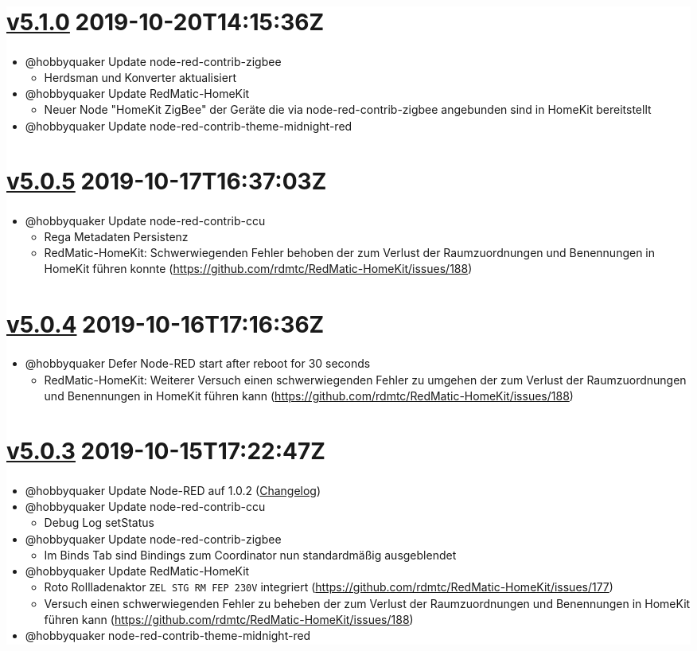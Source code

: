 


# [v5.1.0](https://github.com/rdmtc/RedMatic/releases/v5.1.0) 2019-10-20T14:15:36Z

* @hobbyquaker Update node-red-contrib-zigbee
  * Herdsman und Konverter aktualisiert
* @hobbyquaker Update RedMatic-HomeKit
  * Neuer Node "HomeKit ZigBee" der Geräte die via node-red-contrib-zigbee angebunden sind in HomeKit bereitstellt
* @hobbyquaker Update node-red-contrib-theme-midnight-red




# [v5.0.5](https://github.com/rdmtc/RedMatic/releases/v5.0.5) 2019-10-17T16:37:03Z

* @hobbyquaker Update node-red-contrib-ccu
  * Rega Metadaten Persistenz
  * RedMatic-HomeKit: Schwerwiegenden Fehler behoben der zum Verlust der Raumzuordnungen und Benennungen in HomeKit führen konnte (https://github.com/rdmtc/RedMatic-HomeKit/issues/188) 



# [v5.0.4](https://github.com/rdmtc/RedMatic/releases/v5.0.4) 2019-10-16T17:16:36Z

* @hobbyquaker Defer Node-RED start after reboot for 30 seconds
  * RedMatic-HomeKit: Weiterer Versuch einen schwerwiegenden Fehler zu umgehen der zum Verlust der Raumzuordnungen und Benennungen in HomeKit führen kann (https://github.com/rdmtc/RedMatic-HomeKit/issues/188) 



# [v5.0.3](https://github.com/rdmtc/RedMatic/releases/v5.0.3) 2019-10-15T17:22:47Z

* @hobbyquaker Update Node-RED auf 1.0.2 ([Changelog](https://github.com/node-red/node-red/blob/master/CHANGELOG.md))
* @hobbyquaker Update node-red-contrib-ccu
  * Debug Log setStatus
* @hobbyquaker Update node-red-contrib-zigbee
  * Im Binds Tab sind Bindings zum Coordinator nun standardmäßig ausgeblendet
* @hobbyquaker Update RedMatic-HomeKit
  * Roto Rollladenaktor `ZEL STG RM FEP 230V` integriert (https://github.com/rdmtc/RedMatic-HomeKit/issues/177)
  * Versuch einen schwerwiegenden Fehler zu beheben der zum Verlust der Raumzuordnungen und Benennungen in HomeKit führen kann (https://github.com/rdmtc/RedMatic-HomeKit/issues/188) 
* @hobbyquaker node-red-contrib-theme-midnight-red

